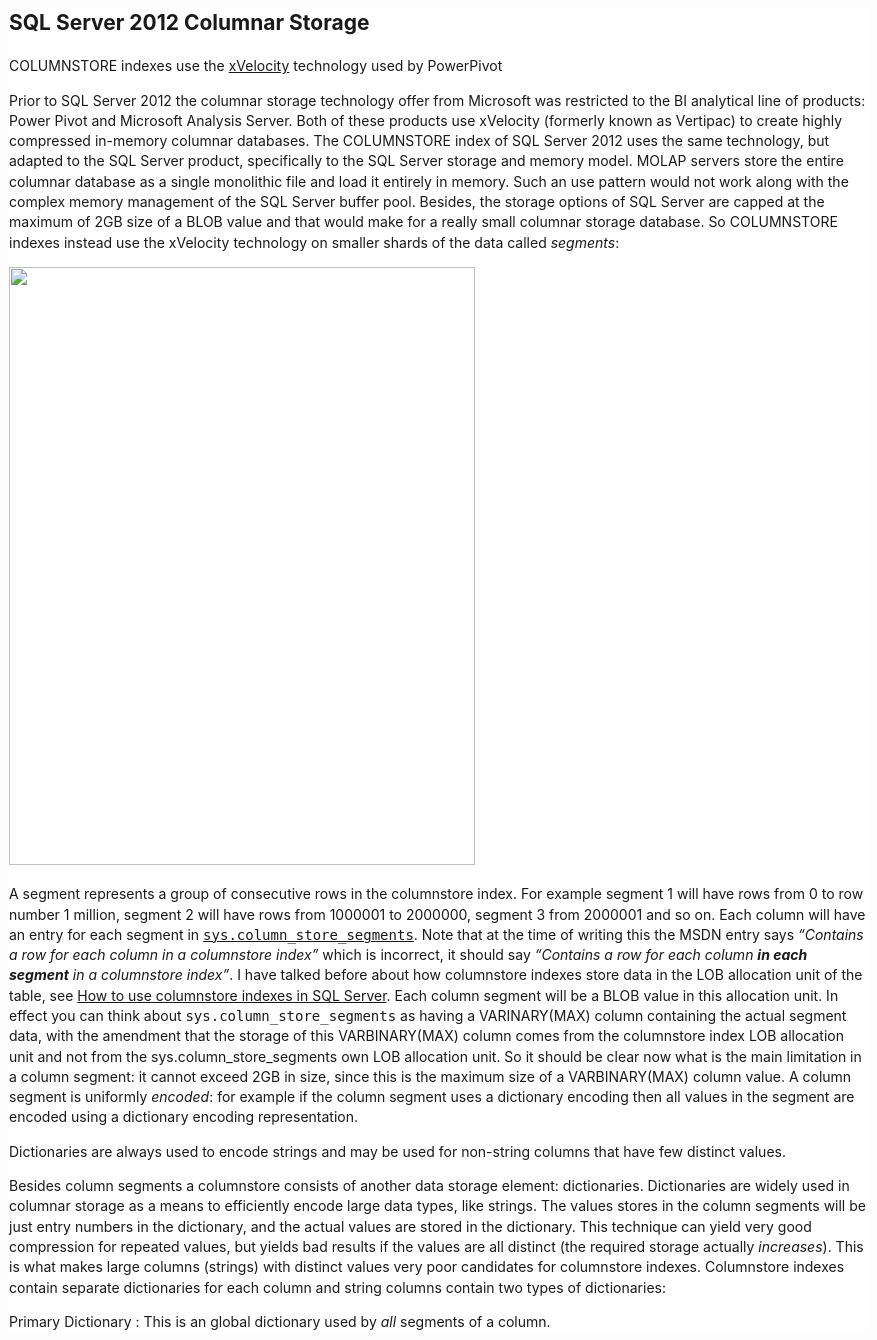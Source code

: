 ## SQL Server 2012 Columnar Storage

<p class="callout float-right">
  COLUMNSTORE indexes use the <a href="http://en.wikipedia.org/wiki/PowerPivot" target="_blank">xVelocity</a> technology used by PowerPivot
</p>

Prior to SQL Server 2012 the columnar storage technology offer from Microsoft was restricted to the BI analytical line of products: Power Pivot and Microsoft Analysis Server. Both of these products use xVelocity (formerly known as Vertipac) to create highly compressed in-memory columnar databases. The COLUMNSTORE index of SQL Server 2012 uses the same technology, but adapted to the SQL Server product, specifically to the SQL Server storage and memory model. MOLAP servers store the entire columnar database as a single monolithic file and load it entirely in memory. Such an use pattern would not work along with the complex memory management of the SQL Server buffer pool. Besides, the storage options of SQL Server are capped at the maximum of 2GB size of a BLOB value and that would make for a really small columnar storage database. So COLUMNSTORE indexes instead use the xVelocity technology on smaller shards of the data called _segments_:

[<img src="http://rusanu.com/wp-content/uploads/2012/05/column-segments.png" alt="" title="column-segments" width="466" height="598" class="aligncenter size-full wp-image-1518" />](http://rusanu.com/wp-content/uploads/2012/05/column-segments.png)

A segment represents a group of consecutive rows in the columnstore index. For example segment 1 will have rows from 0 to row number 1 million, segment 2 will have rows from 1000001 to 2000000, segment 3 from 2000001 and so on. Each column will have an entry for each segment in <a href="http://msdn.microsoft.com/en-us/library/gg509105.aspx" target="_blank"><tt>sys.column_store_segments</tt></a>. Note that at the time of writing this the MSDN entry says _&#8220;Contains a row for each column in a columnstore index&#8221;_ which is incorrect, it should say _&#8220;Contains a row for each column **in each segment** in a columnstore index&#8221;_. I have talked before about how columnstore indexes store data in the LOB allocation unit of the table, see <a href="http://rusanu.com/2011/07/13/how-to-use-columnstore-indexes-in-sql-server/" target="_blank">How to use columnstore indexes in SQL Server</a>. Each column segment will be a BLOB value in this allocation unit. In effect you can think about <tt>sys.column_store_segments</tt> as having a VARINARY(MAX) column containing the actual segment data, with the amendment that the storage of this VARBINARY(MAX) column comes from the columnstore index LOB allocation unit and not from the sys.column\_store\_segments own LOB allocation unit. So it should be clear now what is the main limitation in a column segment: it cannot exceed 2GB in size, since this is the maximum size of a VARBINARY(MAX) column value. A column segment is uniformly _encoded_: for example if the column segment uses a dictionary encoding then all values in the segment are encoded using a dictionary encoding representation.

<span class="callout left">Dictionaries are always used to encode strings and may be used for non-string columns that have few distinct values.</span>

Besides column segments a columnstore consists of another data storage element: dictionaries. Dictionaries are widely used in columnar storage as a means to efficiently encode large data types, like strings. The values stores in the column segments will be just entry numbers in the dictionary, and the actual values are stored in the dictionary. This technique can yield very good compression for repeated values, but yields bad results if the values are all distinct (the required storage actually _increases_). This is what makes large columns (strings) with distinct values very poor candidates for columnstore indexes. Columnstore indexes contain separate dictionaries for each column and string columns contain two types of dictionaries:

Primary Dictionary
:   This is an global dictionary used by _all_ segments of a column.
